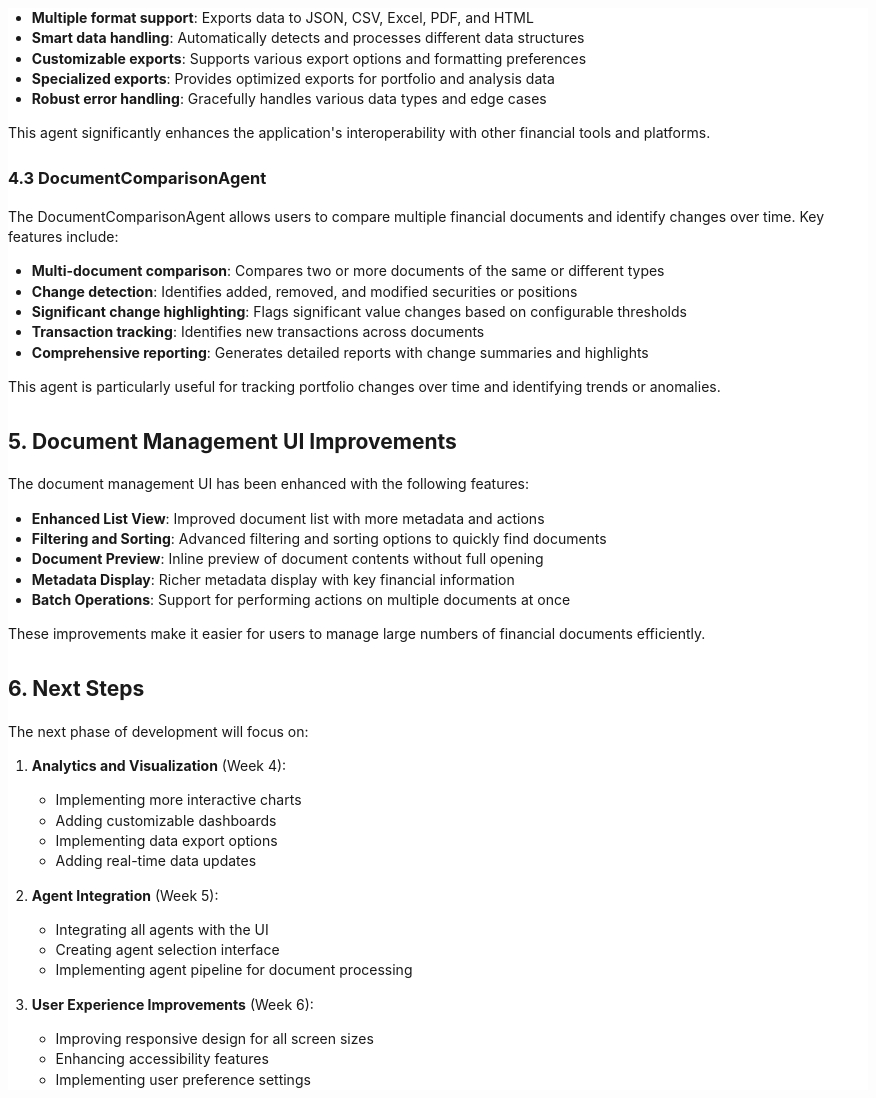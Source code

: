 - **Multiple format support**: Exports data to JSON, CSV, Excel, PDF, and HTML
- **Smart data handling**: Automatically detects and processes different data structures
- **Customizable exports**: Supports various export options and formatting preferences
- **Specialized exports**: Provides optimized exports for portfolio and analysis data
- **Robust error handling**: Gracefully handles various data types and edge cases

This agent significantly enhances the application's interoperability with other financial tools and platforms.

### 4.3 DocumentComparisonAgent

The DocumentComparisonAgent allows users to compare multiple financial documents and identify changes over time. Key features include:

- **Multi-document comparison**: Compares two or more documents of the same or different types
- **Change detection**: Identifies added, removed, and modified securities or positions
- **Significant change highlighting**: Flags significant value changes based on configurable thresholds
- **Transaction tracking**: Identifies new transactions across documents
- **Comprehensive reporting**: Generates detailed reports with change summaries and highlights

This agent is particularly useful for tracking portfolio changes over time and identifying trends or anomalies.

## 5. Document Management UI Improvements

The document management UI has been enhanced with the following features:

- **Enhanced List View**: Improved document list with more metadata and actions
- **Filtering and Sorting**: Advanced filtering and sorting options to quickly find documents
- **Document Preview**: Inline preview of document contents without full opening
- **Metadata Display**: Richer metadata display with key financial information
- **Batch Operations**: Support for performing actions on multiple documents at once

These improvements make it easier for users to manage large numbers of financial documents efficiently.

## 6. Next Steps

The next phase of development will focus on:

1. **Analytics and Visualization** (Week 4):
   - Implementing more interactive charts
   - Adding customizable dashboards
   - Implementing data export options
   - Adding real-time data updates

2. **Agent Integration** (Week 5):
   - Integrating all agents with the UI
   - Creating agent selection interface
   - Implementing agent pipeline for document processing

3. **User Experience Improvements** (Week 6):
   - Improving responsive design for all screen sizes
   - Enhancing accessibility features
   - Implementing user preference settings
